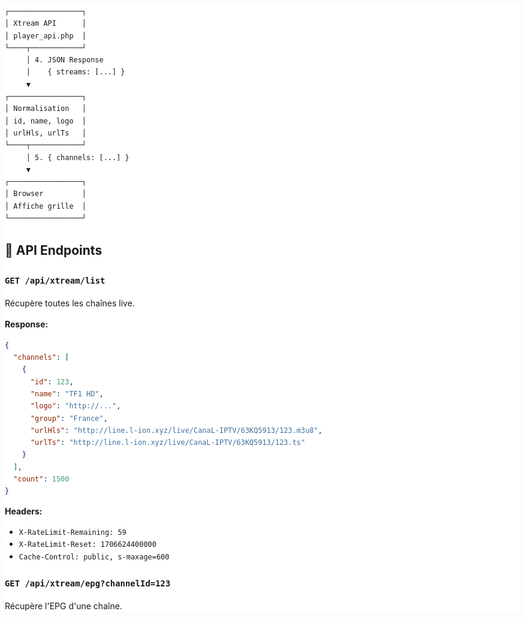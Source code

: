 ```
┌─────────────────┐
│ Xtream API      │
│ player_api.php  │
└────┬────────────┘
     │ 4. JSON Response
     │    { streams: [...] }
     ▼
┌─────────────────┐
│ Normalisation   │
│ id, name, logo  │
│ urlHls, urlTs   │
└────┬────────────┘
     │ 5. { channels: [...] }
     ▼
┌─────────────────┐
│ Browser         │
│ Affiche grille  │
└─────────────────┘
```

## 🎯 API Endpoints

### `GET /api/xtream/list`

Récupère toutes les chaînes live.

**Response:**
```json
{
  "channels": [
    {
      "id": 123,
      "name": "TF1 HD",
      "logo": "http://...",
      "group": "France",
      "urlHls": "http://line.l-ion.xyz/live/CanaL-IPTV/63KQ5913/123.m3u8",
      "urlTs": "http://line.l-ion.xyz/live/CanaL-IPTV/63KQ5913/123.ts"
    }
  ],
  "count": 1500
}
```

**Headers:**
- `X-RateLimit-Remaining: 59`
- `X-RateLimit-Reset: 1706624400000`
- `Cache-Control: public, s-maxage=600`

### `GET /api/xtream/epg?channelId=123`

Récupère l'EPG d'une chaîne.
